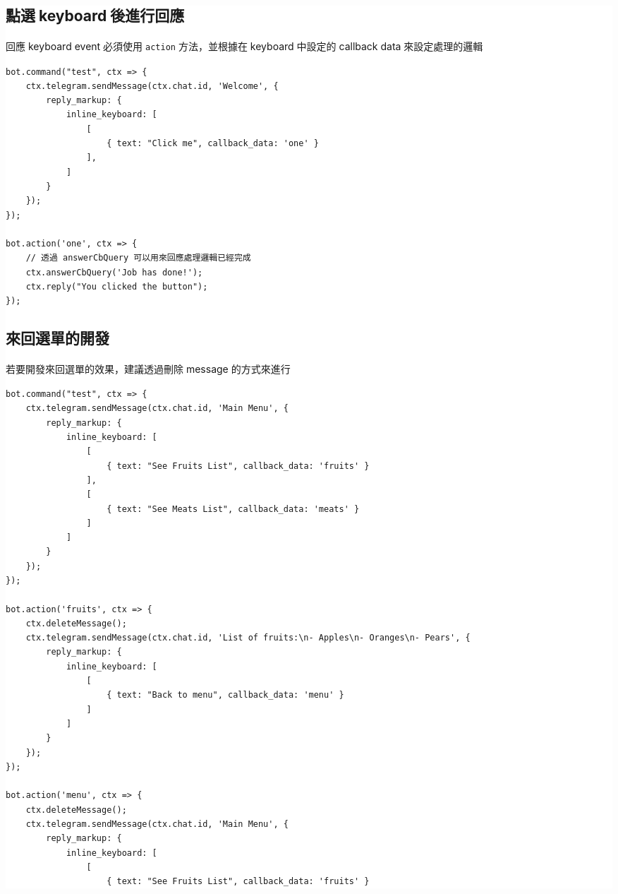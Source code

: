 ## 點選 keyboard 後進行回應

回應 keyboard event 必須使用 `action` 方法，並根據在 keyboard 中設定的 callback data 來設定處理的邏輯

```node
bot.command("test", ctx => {
    ctx.telegram.sendMessage(ctx.chat.id, 'Welcome', {
        reply_markup: {
            inline_keyboard: [
                [
                    { text: "Click me", callback_data: 'one' }
                ], 
            ]
        }
    });
});

bot.action('one', ctx => {
    // 透過 answerCbQuery 可以用來回應處理邏輯已經完成
    ctx.answerCbQuery('Job has done!');
    ctx.reply("You clicked the button");
});
```

## 來回選單的開發

若要開發來回選單的效果，建議透過刪除 message 的方式來進行

```node
bot.command("test", ctx => {
    ctx.telegram.sendMessage(ctx.chat.id, 'Main Menu', {
        reply_markup: {
            inline_keyboard: [
                [
                    { text: "See Fruits List", callback_data: 'fruits' }
                ], 
                [
                    { text: "See Meats List", callback_data: 'meats' }
                ]
            ]
        }
    });
});

bot.action('fruits', ctx => {
    ctx.deleteMessage();
    ctx.telegram.sendMessage(ctx.chat.id, 'List of fruits:\n- Apples\n- Oranges\n- Pears', {
        reply_markup: {
            inline_keyboard: [
                [
                    { text: "Back to menu", callback_data: 'menu' }
                ]
            ]
        }
    });
});

bot.action('menu', ctx => {
    ctx.deleteMessage();
    ctx.telegram.sendMessage(ctx.chat.id, 'Main Menu', {
        reply_markup: {
            inline_keyboard: [
                [
                    { text: "See Fruits List", callback_data: 'fruits' }
```
